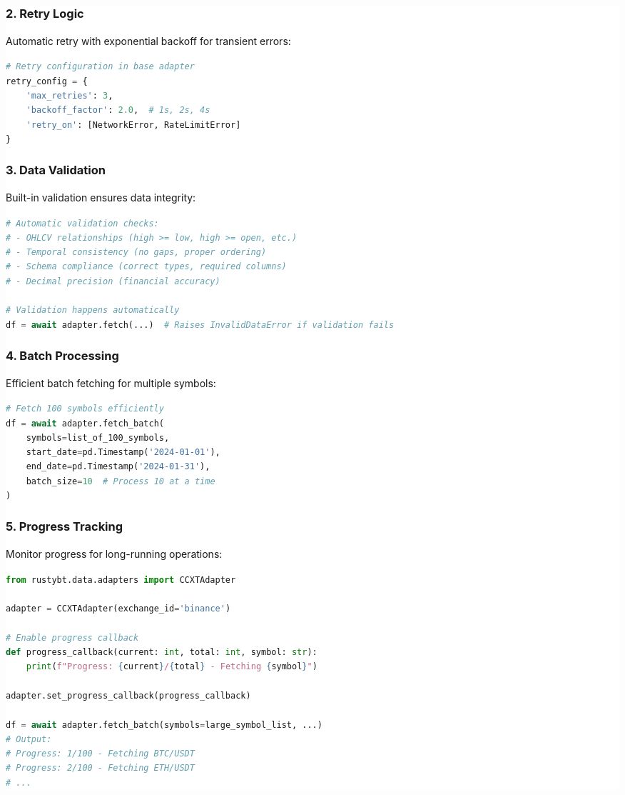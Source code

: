 ### 2. Retry Logic

Automatic retry with exponential backoff for transient errors:

```python
# Retry configuration in base adapter
retry_config = {
    'max_retries': 3,
    'backoff_factor': 2.0,  # 1s, 2s, 4s
    'retry_on': [NetworkError, RateLimitError]
}
```

### 3. Data Validation

Built-in validation ensures data integrity:

```python
# Automatic validation checks:
# - OHLCV relationships (high >= low, high >= open, etc.)
# - Temporal consistency (no gaps, proper ordering)
# - Schema compliance (correct types, required columns)
# - Decimal precision (financial accuracy)

# Validation happens automatically
df = await adapter.fetch(...)  # Raises InvalidDataError if validation fails
```

### 4. Batch Processing

Efficient batch fetching for multiple symbols:

```python
# Fetch 100 symbols efficiently
df = await adapter.fetch_batch(
    symbols=list_of_100_symbols,
    start_date=pd.Timestamp('2024-01-01'),
    end_date=pd.Timestamp('2024-01-31'),
    batch_size=10  # Process 10 at a time
)
```

### 5. Progress Tracking

Monitor progress for long-running operations:

```python
from rustybt.data.adapters import CCXTAdapter

adapter = CCXTAdapter(exchange_id='binance')

# Enable progress callback
def progress_callback(current: int, total: int, symbol: str):
    print(f"Progress: {current}/{total} - Fetching {symbol}")

adapter.set_progress_callback(progress_callback)

df = await adapter.fetch_batch(symbols=large_symbol_list, ...)
# Output:
# Progress: 1/100 - Fetching BTC/USDT
# Progress: 2/100 - Fetching ETH/USDT
# ...
```
